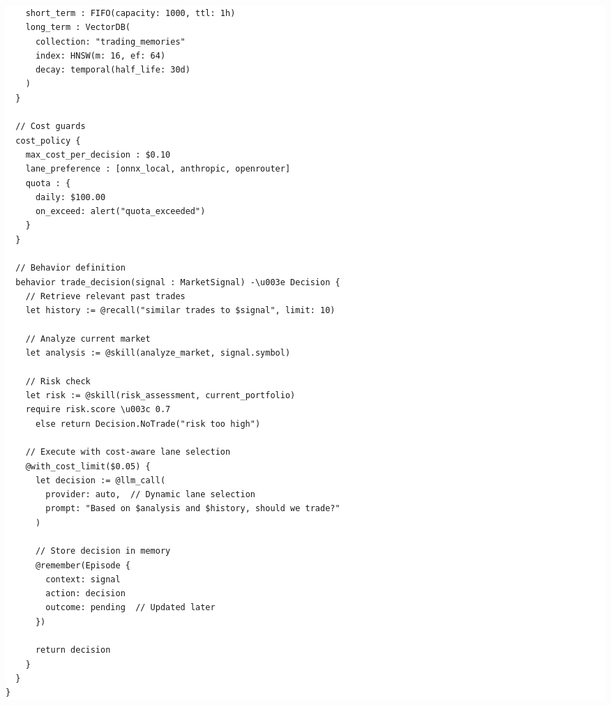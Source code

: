 ```
    short_term : FIFO(capacity: 1000, ttl: 1h)
    long_term : VectorDB(
      collection: "trading_memories"
      index: HNSW(m: 16, ef: 64)
      decay: temporal(half_life: 30d)
    )
  }
  
  // Cost guards
  cost_policy {
    max_cost_per_decision : $0.10
    lane_preference : [onnx_local, anthropic, openrouter]
    quota : {
      daily: $100.00
      on_exceed: alert("quota_exceeded")
    }
  }
  
  // Behavior definition
  behavior trade_decision(signal : MarketSignal) -\u003e Decision {
    // Retrieve relevant past trades
    let history := @recall("similar trades to $signal", limit: 10)
    
    // Analyze current market
    let analysis := @skill(analyze_market, signal.symbol)
    
    // Risk check
    let risk := @skill(risk_assessment, current_portfolio)
    require risk.score \u003c 0.7
      else return Decision.NoTrade("risk too high")
    
    // Execute with cost-aware lane selection
    @with_cost_limit($0.05) {
      let decision := @llm_call(
        provider: auto,  // Dynamic lane selection
        prompt: "Based on $analysis and $history, should we trade?"
      )
      
      // Store decision in memory
      @remember(Episode {
        context: signal
        action: decision
        outcome: pending  // Updated later
      })
      
      return decision
    }
  }
}
```
